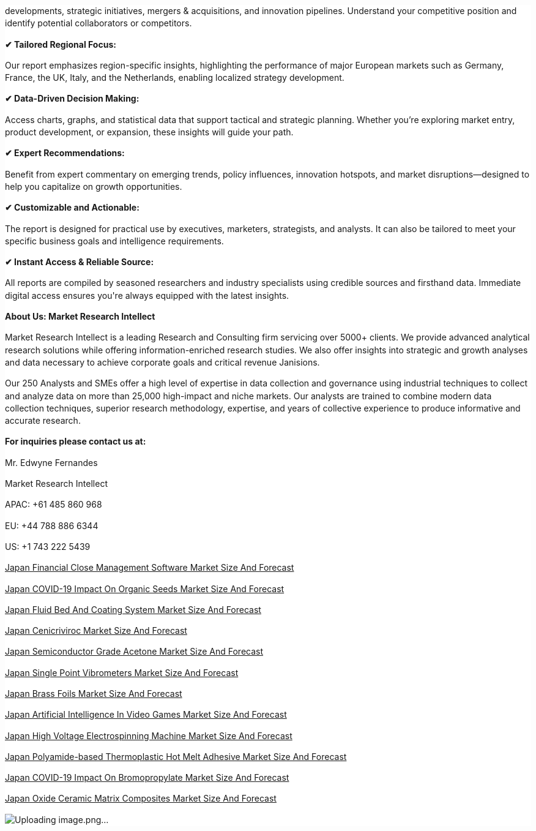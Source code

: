 developments, strategic initiatives, mergers &amp; acquisitions, and innovation pipelines. Understand your competitive position and identify potential collaborators or competitors.</p><p><strong>✔ Tailored Regional Focus:</strong></p><p>Our report emphasizes region-specific insights, highlighting the performance of major European markets such as Germany, France, the UK, Italy, and the Netherlands, enabling localized strategy development.</p><p><strong>✔ Data-Driven Decision Making:</strong></p><p>Access charts, graphs, and statistical data that support tactical and strategic planning. Whether you&rsquo;re exploring market entry, product development, or expansion, these insights will guide your path.</p><p><strong>✔ Expert Recommendations:</strong></p><p>Benefit from expert commentary on emerging trends, policy influences, innovation hotspots, and market disruptions&mdash;designed to help you capitalize on growth opportunities.</p><p><strong>✔ Customizable and Actionable:</strong></p><p>The report is designed for practical use by executives, marketers, strategists, and analysts. It can also be tailored to meet your specific business goals and intelligence requirements.</p><p><strong>✔ Instant Access &amp; Reliable Source:</strong></p><p>All reports are compiled by seasoned researchers and industry specialists using credible sources and firsthand data. Immediate digital access ensures you're always equipped with the latest insights.</p><p><strong><span class="font-[700]">About Us: Market Research Intellect</span></strong></p><p><span class="">Market Research Intellect is a leading Research and Consulting firm servicing over 5000+ clients. We provide advanced analytical research solutions while offering information-enriched research studies.&nbsp;</span>We also offer insights into strategic and growth analyses and data necessary to achieve corporate goals and critical revenue Janisions.</p><p><span class="">Our 250 Analysts and SMEs offer a high level of expertise in data collection and governance using industrial techniques to collect and analyze data on more than 25,000 high-impact and niche markets. Our analysts are trained to combine modern data collection techniques, superior research methodology, expertise, and years of collective experience to produce informative and accurate research.</span></p><p><strong>For inquiries please contact us at:</strong></p><p>Mr. Edwyne Fernandes</p><p>Market Research Intellect</p><p>APAC: +61 485 860 968</p><p>EU: +44 788 886 6344</p><p>US: +1 743 222 5439</p><p><a href="https://github.com/shweta3366/Dynamics/blob/main/Financial-Close-Management-Software-Market/Financial-Close-Management-Software-Market.md">Japan Financial Close Management Software Market Size And Forecast</a></p><p><a href="https://github.com/shweta3366/Dynamics/blob/main/COVID-19-Impact-On-Organic-Seeds-Market/COVID-19-Impact-On-Organic-Seeds-Market.md">Japan COVID-19 Impact On Organic Seeds Market Size And Forecast</a></p><p><a href="https://github.com/shweta3366/Dynamics/blob/main/Fluid-Bed-And-Coating-System-Market/Fluid-Bed-And-Coating-System-Market.md">Japan Fluid Bed And Coating System Market Size And Forecast</a></p><p><a href="https://github.com/shweta3366/Dynamics/blob/main/Cenicriviroc-Market/Cenicriviroc-Market.md">Japan Cenicriviroc Market Size And Forecast</a></p><p><a href="https://github.com/shweta3366/Dynamics/blob/main/Semiconductor-Grade-Acetone-Market/Semiconductor-Grade-Acetone-Market.md">Japan Semiconductor Grade Acetone Market Size And Forecast</a></p><p><a href="https://github.com/shweta3366/Dynamics/blob/main/Single-Point-Vibrometers-Market/Single-Point-Vibrometers-Market.md">Japan Single Point Vibrometers Market Size And Forecast</a></p><p><a href="https://github.com/shweta3366/Dynamics/blob/main/Brass-Foils-Market/Brass-Foils-Market.md">Japan Brass Foils Market Size And Forecast</a></p><p><a href="https://github.com/shweta3366/Dynamics/blob/main/Artificial-Intelligence-In-Video-Games-Market/Artificial-Intelligence-In-Video-Games-Market.md">Japan Artificial Intelligence In Video Games Market Size And Forecast</a></p><p><a href="https://github.com/shweta3366/Dynamics/blob/main/High-Voltage-Electrospinning-Machine-Market/High-Voltage-Electrospinning-Machine-Market.md">Japan High Voltage Electrospinning Machine Market Size And Forecast</a></p><p><a href="https://github.com/shweta3366/Dynamics/blob/main/Polyamide-based-Thermoplastic-Hot-Melt-Adhesive-Market/Polyamide-based-Thermoplastic-Hot-Melt-Adhesive-Market.md">Japan Polyamide-based Thermoplastic Hot Melt Adhesive Market Size And Forecast</a></p><p><a href="https://github.com/shweta3366/Dynamics/blob/main/COVID-19-Impact-On-Bromopropylate-Market/COVID-19-Impact-On-Bromopropylate-Market.md">Japan COVID-19 Impact On Bromopropylate Market Size And Forecast</a></p><p><a href="https://github.com/shweta3366/Dynamics/blob/main/Oxide-Ceramic-Matrix-Composites-Market/Oxide-Ceramic-Matrix-Composites-Market.md">Japan Oxide Ceramic Matrix Composites Market Size And Forecast</a></p>
![Uploading image.png…]()
